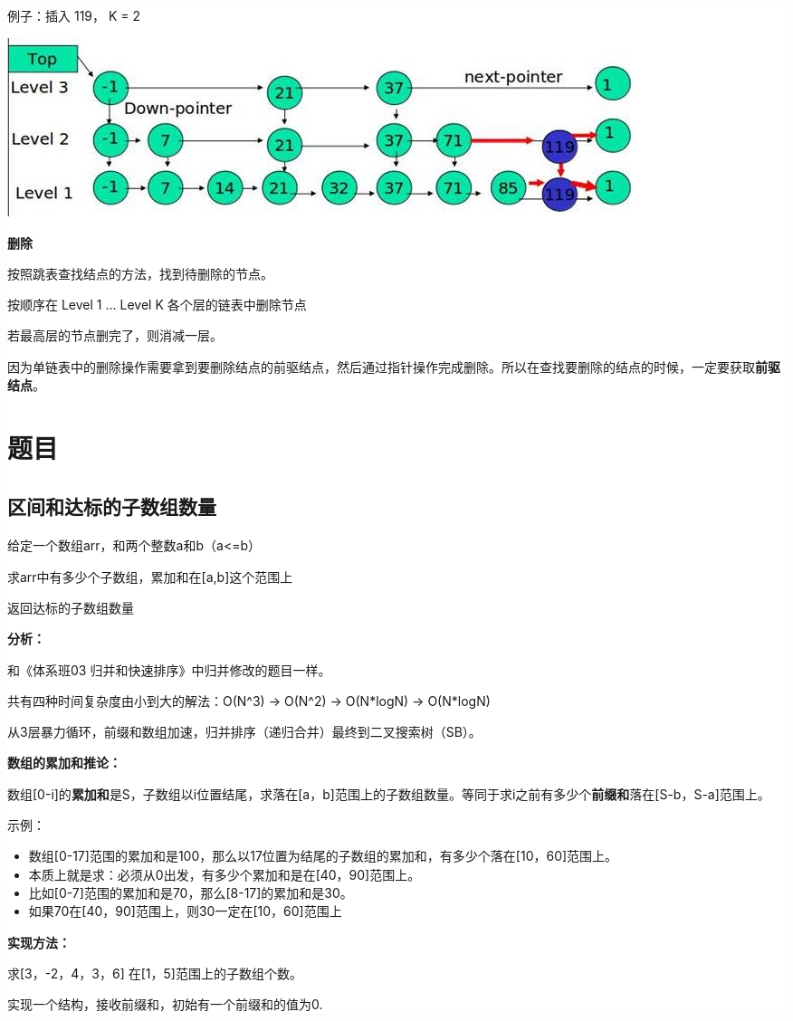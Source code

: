 例子：插入 119， K = 2

![img](images/1365470-20181120213055029-767111953.png)

**删除**

按照跳表查找结点的方法，找到待删除的节点。

按顺序在 Level 1 ... Level K 各个层的链表中删除节点

若最高层的节点删完了，则消减一层。

因为单链表中的删除操作需要拿到要删除结点的前驱结点，然后通过指针操作完成删除。所以在查找要删除的结点的时候，一定要获取**前驱结点**。

# 题目

## 区间和达标的子数组数量

给定一个数组arr，和两个整数a和b（a<=b）

求arr中有多少个子数组，累加和在[a,b]这个范围上

返回达标的子数组数量

**分析：**

和《体系班03 归并和快速排序》中归并修改的题目一样。

共有四种时间复杂度由小到大的解法：O(N^3) -> O(N^2) -> O(N*logN) -> O(N\*logN)

从3层暴力循环，前缀和数组加速，归并排序（递归合并）最终到二叉搜索树（SB）。

**数组的累加和推论：**

数组[0-i]的**累加和**是S，子数组以i位置结尾，求落在[a，b]范围上的子数组数量。等同于求i之前有多少个**前缀和**落在[S-b，S-a]范围上。

示例：

- 数组[0-17]范围的累加和是100，那么以17位置为结尾的子数组的累加和，有多少个落在[10，60]范围上。
- 本质上就是求：必须从0出发，有多少个累加和是在[40，90]范围上。
- 比如[0-7]范围的累加和是70，那么[8-17]的累加和是30。
- 如果70在[40，90]范围上，则30一定在[10，60]范围上

**实现方法：**

求[3，-2，4，3，6]  在[1，5]范围上的子数组个数。

实现一个结构，接收前缀和，初始有一个前缀和的值为0.
